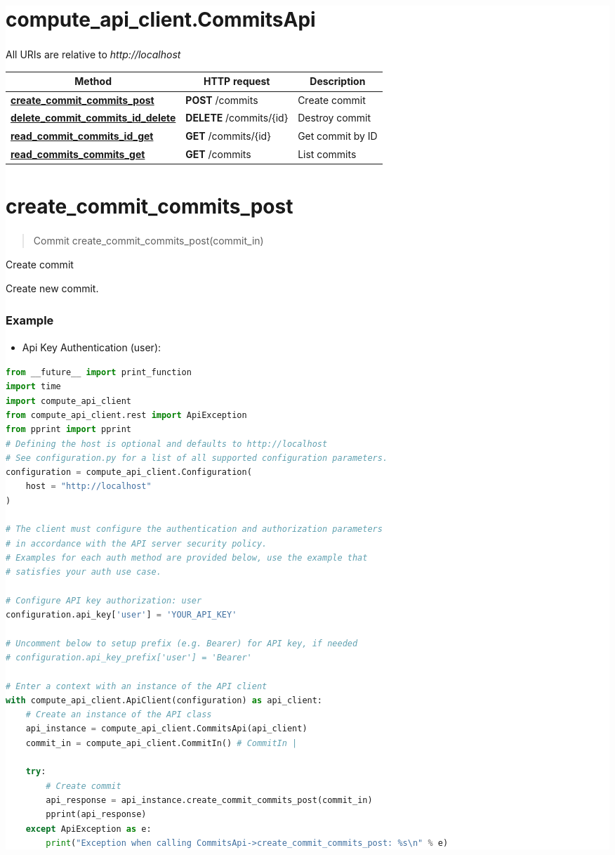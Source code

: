 # compute_api_client.CommitsApi

All URIs are relative to *http://localhost*

Method | HTTP request | Description
------------- | ------------- | -------------
[**create_commit_commits_post**](CommitsApi.md#create_commit_commits_post) | **POST** /commits | Create commit
[**delete_commit_commits_id_delete**](CommitsApi.md#delete_commit_commits_id_delete) | **DELETE** /commits/{id} | Destroy commit
[**read_commit_commits_id_get**](CommitsApi.md#read_commit_commits_id_get) | **GET** /commits/{id} | Get commit by ID
[**read_commits_commits_get**](CommitsApi.md#read_commits_commits_get) | **GET** /commits | List commits


# **create_commit_commits_post**
> Commit create_commit_commits_post(commit_in)

Create commit

Create new commit.

### Example

* Api Key Authentication (user):
```python
from __future__ import print_function
import time
import compute_api_client
from compute_api_client.rest import ApiException
from pprint import pprint
# Defining the host is optional and defaults to http://localhost
# See configuration.py for a list of all supported configuration parameters.
configuration = compute_api_client.Configuration(
    host = "http://localhost"
)

# The client must configure the authentication and authorization parameters
# in accordance with the API server security policy.
# Examples for each auth method are provided below, use the example that
# satisfies your auth use case.

# Configure API key authorization: user
configuration.api_key['user'] = 'YOUR_API_KEY'

# Uncomment below to setup prefix (e.g. Bearer) for API key, if needed
# configuration.api_key_prefix['user'] = 'Bearer'

# Enter a context with an instance of the API client
with compute_api_client.ApiClient(configuration) as api_client:
    # Create an instance of the API class
    api_instance = compute_api_client.CommitsApi(api_client)
    commit_in = compute_api_client.CommitIn() # CommitIn | 

    try:
        # Create commit
        api_response = api_instance.create_commit_commits_post(commit_in)
        pprint(api_response)
    except ApiException as e:
        print("Exception when calling CommitsApi->create_commit_commits_post: %s\n" % e)
```
